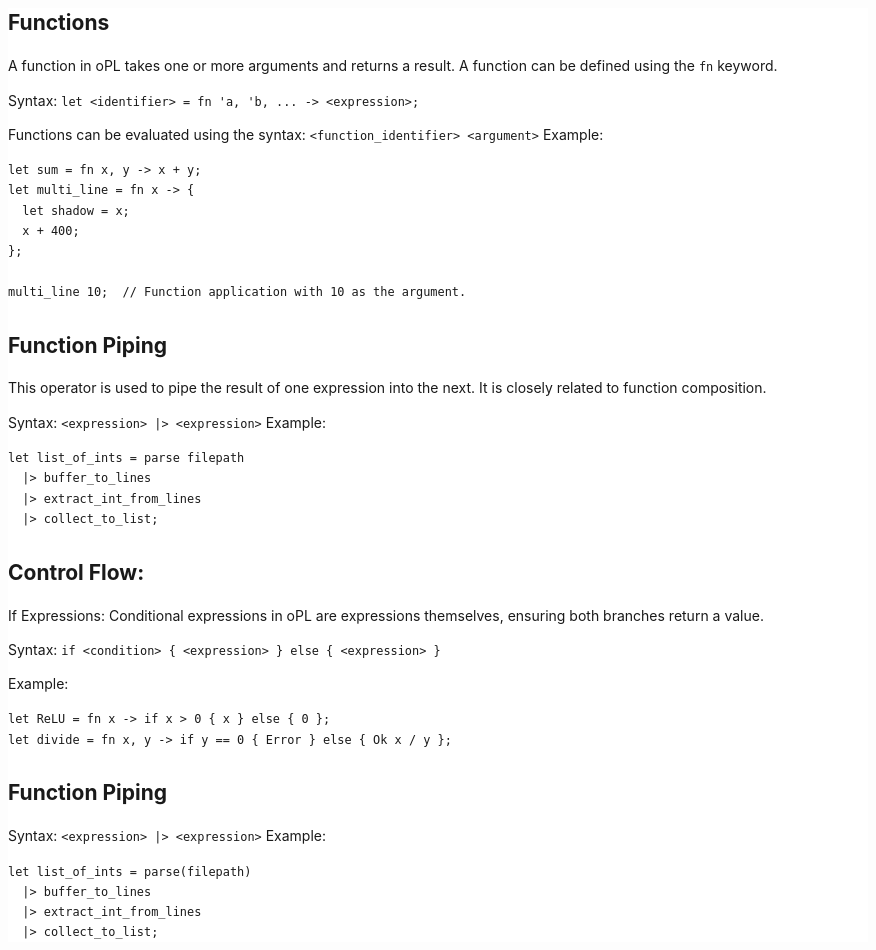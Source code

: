 ## Functions

A function in oPL takes one or more arguments and returns a result. A function can be defined using the `fn` keyword.

Syntax: `let <identifier> = fn 'a, 'b, ... -> <expression>;`

Functions can be evaluated using the syntax: `<function_identifier> <argument>`
Example:

```
let sum = fn x, y -> x + y;
let multi_line = fn x -> {
  let shadow = x;
  x + 400;
};

multi_line 10;  // Function application with 10 as the argument.
```

## Function Piping

This operator is used to pipe the result of one expression into the next. It is closely related to function composition.

Syntax: `<expression> |> <expression>`
Example:

```
let list_of_ints = parse filepath
  |> buffer_to_lines
  |> extract_int_from_lines
  |> collect_to_list;
```
## Control Flow:

If Expressions: Conditional expressions in oPL are expressions themselves, ensuring both branches return a value.

Syntax: `if <condition> { <expression> } else { <expression> }`

Example:
```
let ReLU = fn x -> if x > 0 { x } else { 0 };
let divide = fn x, y -> if y == 0 { Error } else { Ok x / y };
```

## Function Piping

Syntax: `<expression> |> <expression>`
Example:

```
let list_of_ints = parse(filepath)
  |> buffer_to_lines
  |> extract_int_from_lines
  |> collect_to_list;
```
